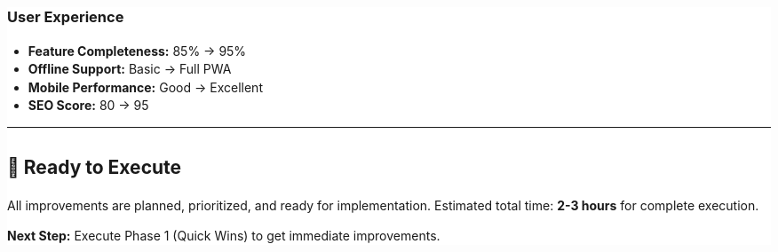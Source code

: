 ### User Experience

- **Feature Completeness:** 85% → 95%
- **Offline Support:** Basic → Full PWA
- **Mobile Performance:** Good → Excellent
- **SEO Score:** 80 → 95

---

## 🚀 Ready to Execute

All improvements are planned, prioritized, and ready for implementation. Estimated total time: **2-3 hours** for complete execution.

**Next Step:** Execute Phase 1 (Quick Wins) to get immediate improvements.
